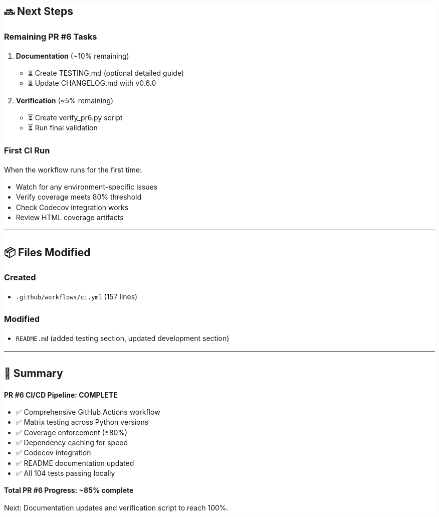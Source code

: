 
## 🔜 Next Steps

### Remaining PR #6 Tasks

1. **Documentation** (~10% remaining)
   - ⏳ Create TESTING.md (optional detailed guide)
   - ⏳ Update CHANGELOG.md with v0.6.0

2. **Verification** (~5% remaining)
   - ⏳ Create verify_pr6.py script
   - ⏳ Run final validation

### First CI Run

When the workflow runs for the first time:
- Watch for any environment-specific issues
- Verify coverage meets 80% threshold
- Check Codecov integration works
- Review HTML coverage artifacts

---

## 📦 Files Modified

### Created
- `.github/workflows/ci.yml` (157 lines)

### Modified
- `README.md` (added testing section, updated development section)

---

## 🎉 Summary

**PR #6 CI/CD Pipeline: COMPLETE**

- ✅ Comprehensive GitHub Actions workflow
- ✅ Matrix testing across Python versions
- ✅ Coverage enforcement (≥80%)
- ✅ Dependency caching for speed
- ✅ Codecov integration
- ✅ README documentation updated
- ✅ All 104 tests passing locally

**Total PR #6 Progress: ~85% complete**

Next: Documentation updates and verification script to reach 100%.
